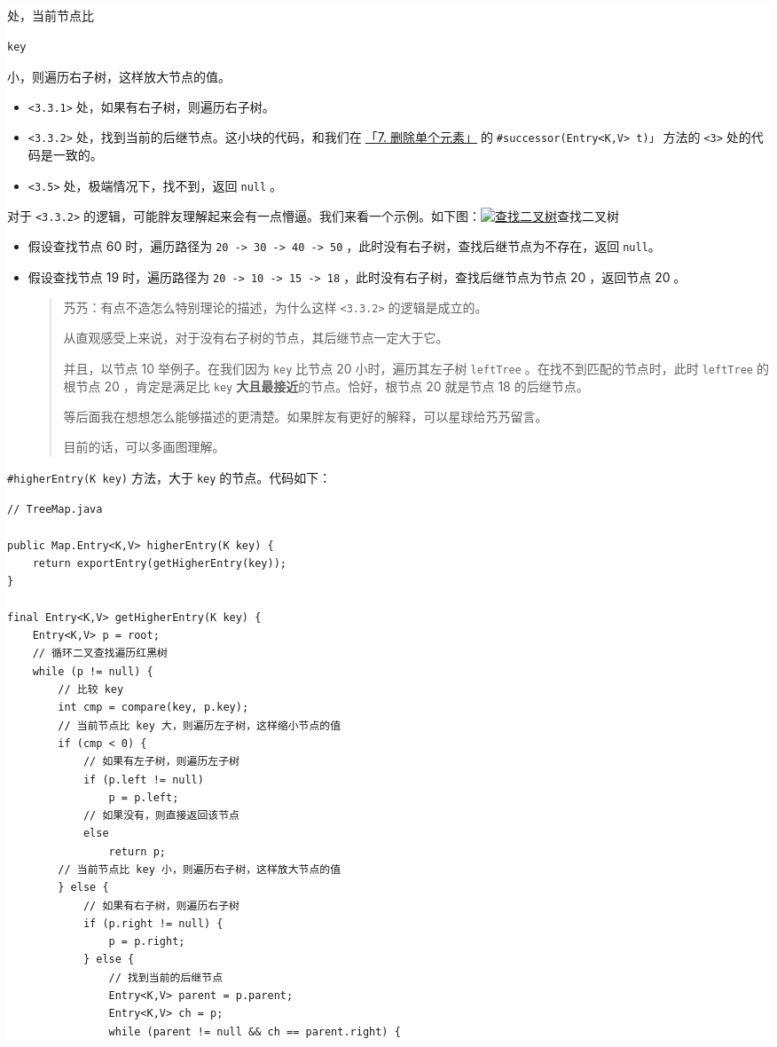    

  处，当前节点比

   

  ```
  key
  ```

   

  小，则遍历右子树，这样放大节点的值。

  - `<3.3.1>` 处，如果有右子树，则遍历右子树。
  - `<3.3.2>` 处，找到当前的后继节点。这小块的代码，和我们在 [「7. 删除单个元素」](http://svip.iocoder.cn/JDK/Collection-TreeMap/#) 的 `#successor(Entry<K,V> t)」` 方法的 `<3>` 处的代码是一致的。

- `<3.5>` 处，极端情况下，找不到，返回 `null` 。

对于 `<3.3.2>` 的逻辑，可能胖友理解起来会有一点懵逼。我们来看一个示例。如下图：[![查找二叉树](http://static.iocoder.cn/images/JDK/2019_12_13_02/03.png)](http://static.iocoder.cn/images/JDK/2019_12_13_02/03.png)查找二叉树

- 假设查找节点 60 时，遍历路径为 `20 -> 30 -> 40 -> 50` ，此时没有右子树，查找后继节点为不存在，返回 `null`。

- 假设查找节点 19 时，遍历路径为 `20 -> 10 -> 15 -> 18` ，此时没有右子树，查找后继节点为节点 20 ，返回节点 20 。

  > 艿艿：有点不造怎么特别理论的描述，为什么这样 `<3.3.2>` 的逻辑是成立的。
  >
  > 从直观感受上来说，对于没有右子树的节点，其后继节点一定大于它。
  >
  > 并且，以节点 10 举例子。在我们因为 `key` 比节点 20 小时，遍历其左子树 `leftTree` 。在找不到匹配的节点时，此时 `leftTree` 的根节点 20 ，肯定是满足比 `key` **大且最接近**的节点。恰好，根节点 20 就是节点 18 的后继节点。
  >
  > 等后面我在想想怎么能够描述的更清楚。如果胖友有更好的解释，可以星球给艿艿留言。
  >
  > 目前的话，可以多画图理解。

`#higherEntry(K key)` 方法，大于 `key` 的节点。代码如下：

```
// TreeMap.java

public Map.Entry<K,V> higherEntry(K key) {
    return exportEntry(getHigherEntry(key));
}

final Entry<K,V> getHigherEntry(K key) {
    Entry<K,V> p = root;
    // 循环二叉查找遍历红黑树
    while (p != null) {
        // 比较 key
        int cmp = compare(key, p.key);
        // 当前节点比 key 大，则遍历左子树，这样缩小节点的值
        if (cmp < 0) {
            // 如果有左子树，则遍历左子树
            if (p.left != null)
                p = p.left;
            // 如果没有，则直接返回该节点
            else
                return p;
        // 当前节点比 key 小，则遍历右子树，这样放大节点的值
        } else {
            // 如果有右子树，则遍历右子树
            if (p.right != null) {
                p = p.right;
            } else {
                // 找到当前的后继节点
                Entry<K,V> parent = p.parent;
                Entry<K,V> ch = p;
                while (parent != null && ch == parent.right) {
```